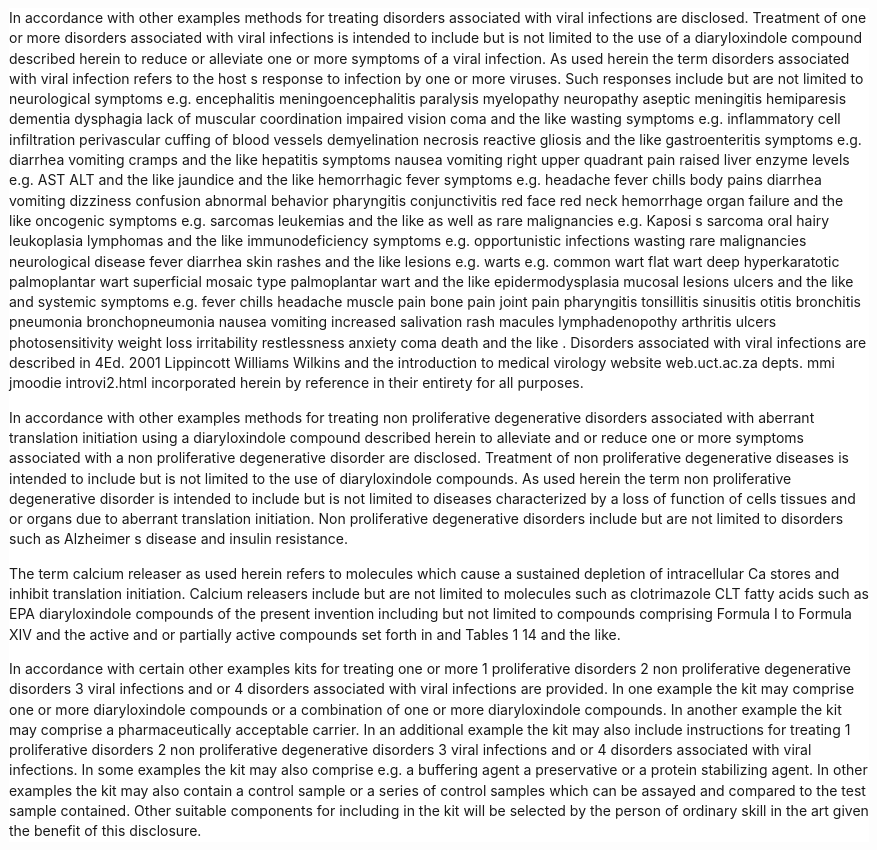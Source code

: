 In accordance with other examples methods for treating disorders associated with viral infections are disclosed. Treatment of one or more disorders associated with viral infections is intended to include but is not limited to the use of a diaryloxindole compound described herein to reduce or alleviate one or more symptoms of a viral infection. As used herein the term disorders associated with viral infection refers to the host s response to infection by one or more viruses. Such responses include but are not limited to neurological symptoms e.g. encephalitis meningoencephalitis paralysis myelopathy neuropathy aseptic meningitis hemiparesis dementia dysphagia lack of muscular coordination impaired vision coma and the like wasting symptoms e.g. inflammatory cell infiltration perivascular cuffing of blood vessels demyelination necrosis reactive gliosis and the like gastroenteritis symptoms e.g. diarrhea vomiting cramps and the like hepatitis symptoms nausea vomiting right upper quadrant pain raised liver enzyme levels e.g. AST ALT and the like jaundice and the like hemorrhagic fever symptoms e.g. headache fever chills body pains diarrhea vomiting dizziness confusion abnormal behavior pharyngitis conjunctivitis red face red neck hemorrhage organ failure and the like oncogenic symptoms e.g. sarcomas leukemias and the like as well as rare malignancies e.g. Kaposi s sarcoma oral hairy leukoplasia lymphomas and the like immunodeficiency symptoms e.g. opportunistic infections wasting rare malignancies neurological disease fever diarrhea skin rashes and the like lesions e.g. warts e.g. common wart flat wart deep hyperkaratotic palmoplantar wart superficial mosaic type palmoplantar wart and the like epidermodysplasia mucosal lesions ulcers and the like and systemic symptoms e.g. fever chills headache muscle pain bone pain joint pain pharyngitis tonsillitis sinusitis otitis bronchitis pneumonia bronchopneumonia nausea vomiting increased salivation rash macules lymphadenopothy arthritis ulcers photosensitivity weight loss irritability restlessness anxiety coma death and the like . Disorders associated with viral infections are described in 4Ed. 2001 Lippincott Williams Wilkins and the introduction to medical virology website web.uct.ac.za depts. mmi jmoodie introvi2.html incorporated herein by reference in their entirety for all purposes.

In accordance with other examples methods for treating non proliferative degenerative disorders associated with aberrant translation initiation using a diaryloxindole compound described herein to alleviate and or reduce one or more symptoms associated with a non proliferative degenerative disorder are disclosed. Treatment of non proliferative degenerative diseases is intended to include but is not limited to the use of diaryloxindole compounds. As used herein the term non proliferative degenerative disorder is intended to include but is not limited to diseases characterized by a loss of function of cells tissues and or organs due to aberrant translation initiation. Non proliferative degenerative disorders include but are not limited to disorders such as Alzheimer s disease and insulin resistance.

The term calcium releaser as used herein refers to molecules which cause a sustained depletion of intracellular Ca stores and inhibit translation initiation. Calcium releasers include but are not limited to molecules such as clotrimazole CLT fatty acids such as EPA diaryloxindole compounds of the present invention including but not limited to compounds comprising Formula I to Formula XIV and the active and or partially active compounds set forth in and Tables 1 14 and the like.

In accordance with certain other examples kits for treating one or more 1 proliferative disorders 2 non proliferative degenerative disorders 3 viral infections and or 4 disorders associated with viral infections are provided. In one example the kit may comprise one or more diaryloxindole compounds or a combination of one or more diaryloxindole compounds. In another example the kit may comprise a pharmaceutically acceptable carrier. In an additional example the kit may also include instructions for treating 1 proliferative disorders 2 non proliferative degenerative disorders 3 viral infections and or 4 disorders associated with viral infections. In some examples the kit may also comprise e.g. a buffering agent a preservative or a protein stabilizing agent. In other examples the kit may also contain a control sample or a series of control samples which can be assayed and compared to the test sample contained. Other suitable components for including in the kit will be selected by the person of ordinary skill in the art given the benefit of this disclosure.
